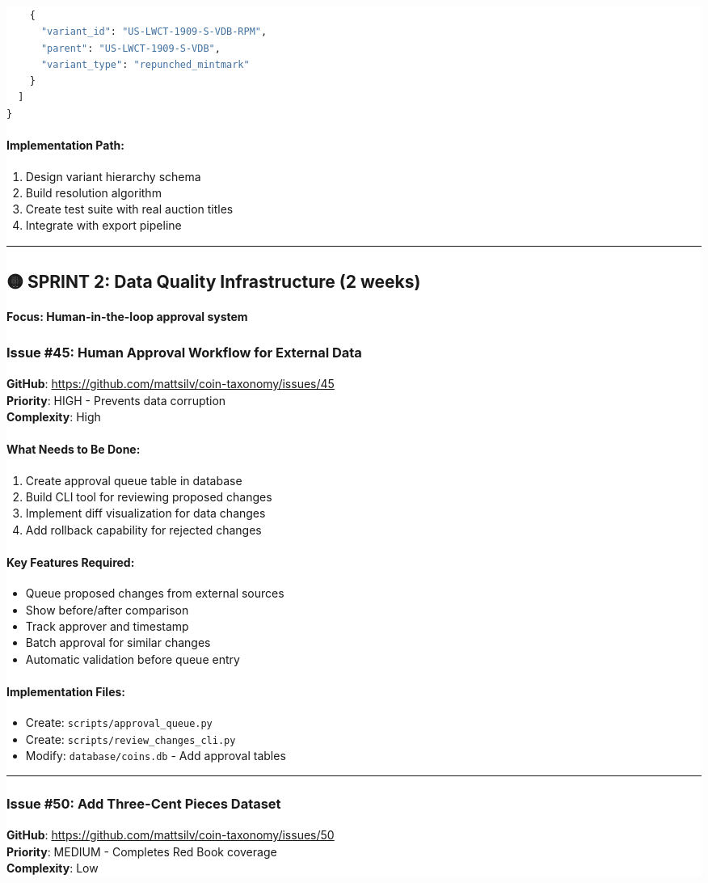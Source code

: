 ```python
    {
      "variant_id": "US-LWCT-1909-S-VDB-RPM",
      "parent": "US-LWCT-1909-S-VDB",
      "variant_type": "repunched_mintmark"
    }
  ]
}
```

#### Implementation Path:
1. Design variant hierarchy schema
2. Build resolution algorithm
3. Create test suite with real auction titles
4. Integrate with export pipeline

---

## 🟡 SPRINT 2: Data Quality Infrastructure (2 weeks)
**Focus: Human-in-the-loop approval system**

### Issue #45: Human Approval Workflow for External Data
**GitHub**: https://github.com/mattsilv/coin-taxonomy/issues/45  
**Priority**: HIGH - Prevents data corruption  
**Complexity**: High

#### What Needs to Be Done:
1. Create approval queue table in database
2. Build CLI tool for reviewing proposed changes
3. Implement diff visualization for data changes
4. Add rollback capability for rejected changes

#### Key Features Required:
- Queue proposed changes from external sources
- Show before/after comparison
- Track approver and timestamp
- Batch approval for similar changes
- Automatic validation before queue entry

#### Implementation Files:
- Create: `scripts/approval_queue.py`
- Create: `scripts/review_changes_cli.py`
- Modify: `database/coins.db` - Add approval tables

---

### Issue #50: Add Three-Cent Pieces Dataset
**GitHub**: https://github.com/mattsilv/coin-taxonomy/issues/50  
**Priority**: MEDIUM - Completes Red Book coverage  
**Complexity**: Low
